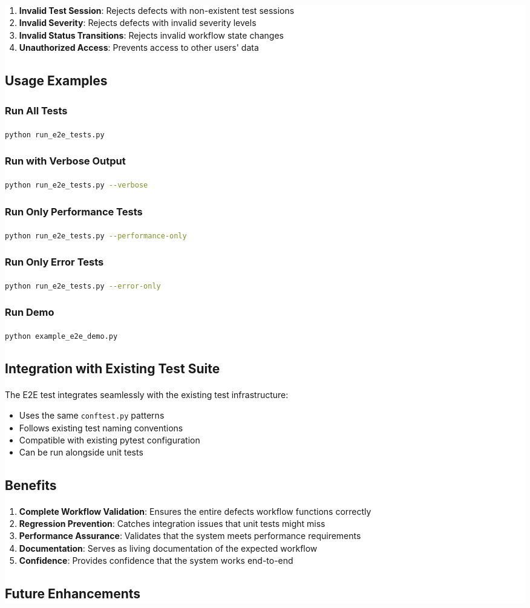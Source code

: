 1. **Invalid Test Session**: Rejects defects with non-existent test sessions
2. **Invalid Severity**: Rejects defects with invalid severity levels
3. **Invalid Status Transitions**: Rejects invalid workflow state changes
4. **Unauthorized Access**: Prevents access to other users' data

## Usage Examples

### Run All Tests
```bash
python run_e2e_tests.py
```

### Run with Verbose Output
```bash
python run_e2e_tests.py --verbose
```

### Run Only Performance Tests
```bash
python run_e2e_tests.py --performance-only
```

### Run Only Error Tests
```bash
python run_e2e_tests.py --error-only
```

### Run Demo
```bash
python example_e2e_demo.py
```

## Integration with Existing Test Suite

The E2E test integrates seamlessly with the existing test infrastructure:

- Uses the same `conftest.py` patterns
- Follows existing test naming conventions
- Compatible with existing pytest configuration
- Can be run alongside unit tests

## Benefits

1. **Complete Workflow Validation**: Ensures the entire defects workflow functions correctly
2. **Regression Prevention**: Catches integration issues that unit tests might miss
3. **Performance Assurance**: Validates that the system meets performance requirements
4. **Documentation**: Serves as living documentation of the expected workflow
5. **Confidence**: Provides confidence that the system works end-to-end

## Future Enhancements
